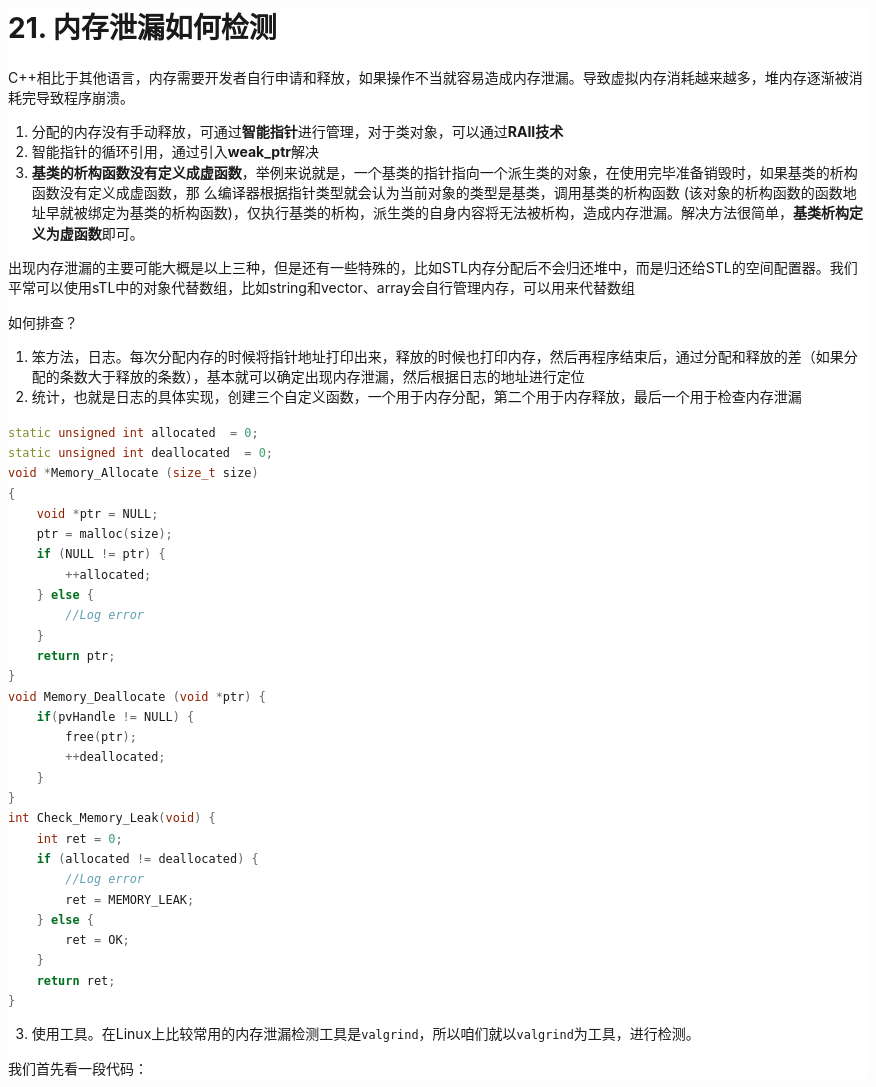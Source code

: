 # 21. 内存泄漏如何检测

C++相比于其他语言，内存需要开发者自行申请和释放，如果操作不当就容易造成内存泄漏。导致虚拟内存消耗越来越多，堆内存逐渐被消耗完导致程序崩溃。

1. 分配的内存没有手动释放，可通过**智能指针**进行管理，对于类对象，可以通过**RAII技术**
2. 智能指针的循环引用，通过引入**weak_ptr**解决
3. **基类的析构函数没有定义成虚函数**，举例来说就是，一个基类的指针指向一个派生类的对象，在使用完毕准备销毁时，如果基类的析构函数没有定义成虚函数，那 么编译器根据指针类型就会认为当前对象的类型是基类，调用基类的析构函数 (该对象的析构函数的函数地址早就被绑定为基类的析构函数)，仅执行基类的析构，派生类的自身内容将无法被析构，造成内存泄漏。解决方法很简单，**基类析构定义为虚函数**即可。

出现内存泄漏的主要可能大概是以上三种，但是还有一些特殊的，比如STL内存分配后不会归还堆中，而是归还给STL的空间配置器。我们平常可以使用sTL中的对象代替数组，比如string和vector、array会自行管理内存，可以用来代替数组

如何排查？

1. 笨方法，日志。每次分配内存的时候将指针地址打印出来，释放的时候也打印内存，然后再程序结束后，通过分配和释放的差（如果分配的条数大于释放的条数），基本就可以确定出现内存泄漏，然后根据日志的地址进行定位
2. 统计，也就是日志的具体实现，创建三个自定义函数，一个用于内存分配，第二个用于内存释放，最后一个用于检查内存泄漏

```cpp
static unsigned int allocated  = 0;
static unsigned int deallocated  = 0;
void *Memory_Allocate (size_t size)
{
    void *ptr = NULL;
    ptr = malloc(size);
    if (NULL != ptr) {
        ++allocated;
    } else {
        //Log error
    }
    return ptr;
}
void Memory_Deallocate (void *ptr) {
    if(pvHandle != NULL) {
        free(ptr);
        ++deallocated;
    }
}
int Check_Memory_Leak(void) {
    int ret = 0;
    if (allocated != deallocated) {
        //Log error
        ret = MEMORY_LEAK;
    } else {
        ret = OK;
    }
    return ret;
}
```

3. 使用工具。在Linux上比较常用的内存泄漏检测工具是`valgrind`，所以咱们就以`valgrind`为工具，进行检测。

我们首先看一段代码：
